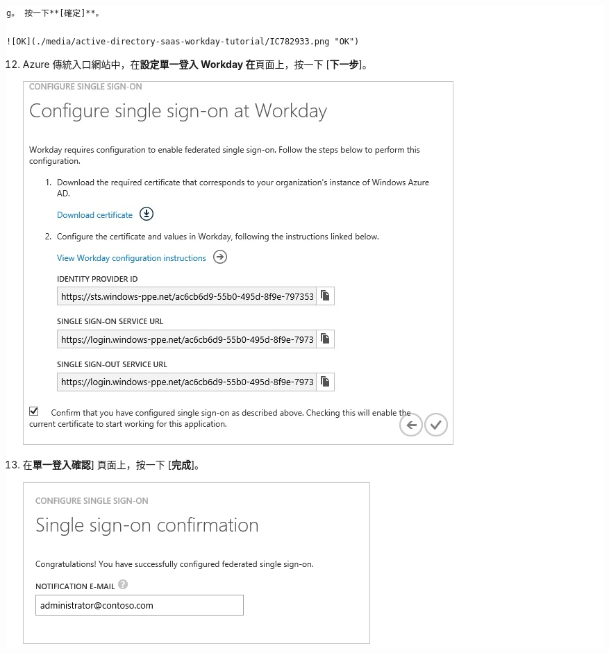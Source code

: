     g。 按一下**[確定]**。 
        
    ![OK](./media/active-directory-saas-workday-tutorial/IC782933.png "OK")

12. Azure 傳統入口網站中，在**設定單一登入 Workday 在**頁面上，按一下 [**下一步**]。 

    ![設定單一登入](./media/active-directory-saas-workday-tutorial/IC782934.png "設定單一登入")

13. 在**單一登入確認**] 頁面上，按一下 [**完成**]。 

    ![設定單一登入](./media/active-directory-saas-workday-tutorial/IC782935111.png "設定單一登入")
